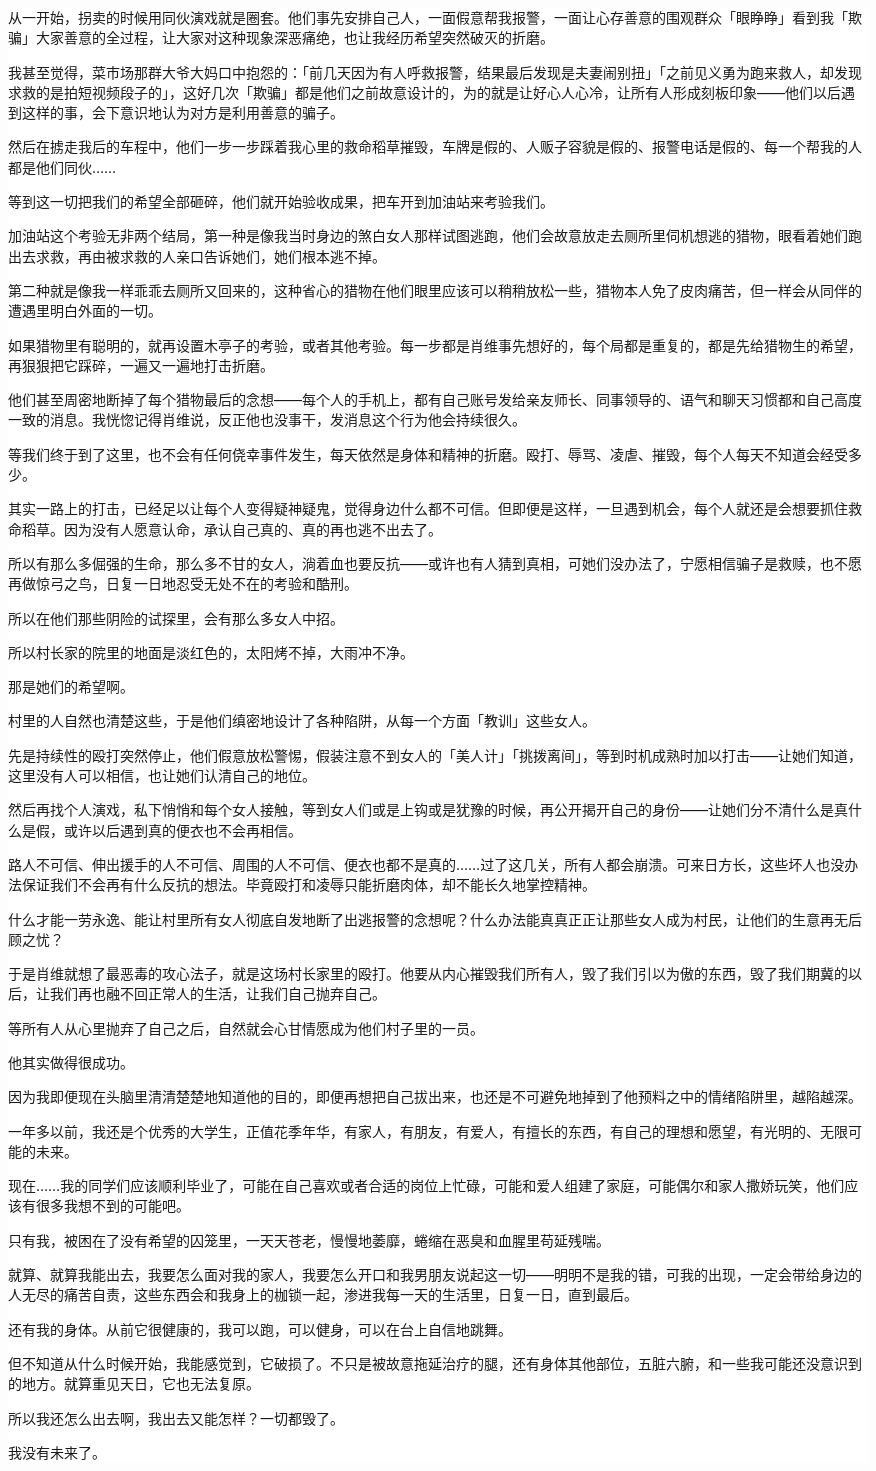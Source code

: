 从一开始，拐卖的时候用同伙演戏就是圈套。他们事先安排自己人，一面假意帮我报警，一面让心存善意的围观群众「眼睁睁」看到我「欺骗」大家善意的全过程，让大家对这种现象深恶痛绝，也让我经历希望突然破灭的折磨。

我甚至觉得，菜市场那群大爷大妈口中抱怨的：「前几天因为有人呼救报警，结果最后发现是夫妻闹别扭」「之前见义勇为跑来救人，却发现求救的是拍短视频段子的」，这好几次「欺骗」都是他们之前故意设计的，为的就是让好心人心冷，让所有人形成刻板印象——他们以后遇到这样的事，会下意识地认为对方是利用善意的骗子。

然后在掳走我后的车程中，他们一步一步踩着我心里的救命稻草摧毁，车牌是假的、人贩子容貌是假的、报警电话是假的、每一个帮我的人都是他们同伙……

等到这一切把我们的希望全部砸碎，他们就开始验收成果，把车开到加油站来考验我们。

加油站这个考验无非两个结局，第一种是像我当时身边的煞白女人那样试图逃跑，他们会故意放走去厕所里伺机想逃的猎物，眼看着她们跑出去求救，再由被求救的人亲口告诉她们，她们根本逃不掉。

第二种就是像我一样乖乖去厕所又回来的，这种省心的猎物在他们眼里应该可以稍稍放松一些，猎物本人免了皮肉痛苦，但一样会从同伴的遭遇里明白外面的一切。

如果猎物里有聪明的，就再设置木亭子的考验，或者其他考验。每一步都是肖维事先想好的，每个局都是重复的，都是先给猎物生的希望，再狠狠把它踩碎，一遍又一遍地打击折磨。

他们甚至周密地断掉了每个猎物最后的念想——每个人的手机上，都有自己账号发给亲友师长、同事领导的、语气和聊天习惯都和自己高度一致的消息。我恍惚记得肖维说，反正他也没事干，发消息这个行为他会持续很久。

等我们终于到了这里，也不会有任何侥幸事件发生，每天依然是身体和精神的折磨。殴打、辱骂、凌虐、摧毁，每个人每天不知道会经受多少。

其实一路上的打击，已经足以让每个人变得疑神疑鬼，觉得身边什么都不可信。但即便是这样，一旦遇到机会，每个人就还是会想要抓住救命稻草。因为没有人愿意认命，承认自己真的、真的再也逃不出去了。

所以有那么多倔强的生命，那么多不甘的女人，淌着血也要反抗——或许也有人猜到真相，可她们没办法了，宁愿相信骗子是救赎，也不愿再做惊弓之鸟，日复一日地忍受无处不在的考验和酷刑。

所以在他们那些阴险的试探里，会有那么多女人中招。

所以村长家的院里的地面是淡红色的，太阳烤不掉，大雨冲不净。

那是她们的希望啊。

村里的人自然也清楚这些，于是他们缜密地设计了各种陷阱，从每一个方面「教训」这些女人。

先是持续性的殴打突然停止，他们假意放松警惕，假装注意不到女人的「美人计」「挑拨离间」，等到时机成熟时加以打击——让她们知道，这里没有人可以相信，也让她们认清自己的地位。

然后再找个人演戏，私下悄悄和每个女人接触，等到女人们或是上钩或是犹豫的时候，再公开揭开自己的身份——让她们分不清什么是真什么是假，或许以后遇到真的便衣也不会再相信。

路人不可信、伸出援手的人不可信、周围的人不可信、便衣也都不是真的……过了这几关，所有人都会崩溃。可来日方长，这些坏人也没办法保证我们不会再有什么反抗的想法。毕竟殴打和凌辱只能折磨肉体，却不能长久地掌控精神。

什么才能一劳永逸、能让村里所有女人彻底自发地断了出逃报警的念想呢？什么办法能真真正正让那些女人成为村民，让他们的生意再无后顾之忧？

于是肖维就想了最恶毒的攻心法子，就是这场村长家里的殴打。他要从内心摧毁我们所有人，毁了我们引以为傲的东西，毁了我们期冀的以后，让我们再也融不回正常人的生活，让我们自己抛弃自己。

等所有人从心里抛弃了自己之后，自然就会心甘情愿成为他们村子里的一员。

他其实做得很成功。

因为我即便现在头脑里清清楚楚地知道他的目的，即便再想把自己拔出来，也还是不可避免地掉到了他预料之中的情绪陷阱里，越陷越深。

一年多以前，我还是个优秀的大学生，正值花季年华，有家人，有朋友，有爱人，有擅长的东西，有自己的理想和愿望，有光明的、无限可能的未来。

现在……我的同学们应该顺利毕业了，可能在自己喜欢或者合适的岗位上忙碌，可能和爱人组建了家庭，可能偶尔和家人撒娇玩笑，他们应该有很多我想不到的可能吧。

只有我，被困在了没有希望的囚笼里，一天天苍老，慢慢地萎靡，蜷缩在恶臭和血腥里苟延残喘。

就算、就算我能出去，我要怎么面对我的家人，我要怎么开口和我男朋友说起这一切——明明不是我的错，可我的出现，一定会带给身边的人无尽的痛苦自责，这些东西会和我身上的枷锁一起，渗进我每一天的生活里，日复一日，直到最后。

还有我的身体。从前它很健康的，我可以跑，可以健身，可以在台上自信地跳舞。

但不知道从什么时候开始，我能感觉到，它破损了。不只是被故意拖延治疗的腿，还有身体其他部位，五脏六腑，和一些我可能还没意识到的地方。就算重见天日，它也无法复原。

所以我还怎么出去啊，我出去又能怎样？一切都毁了。

我没有未来了。
